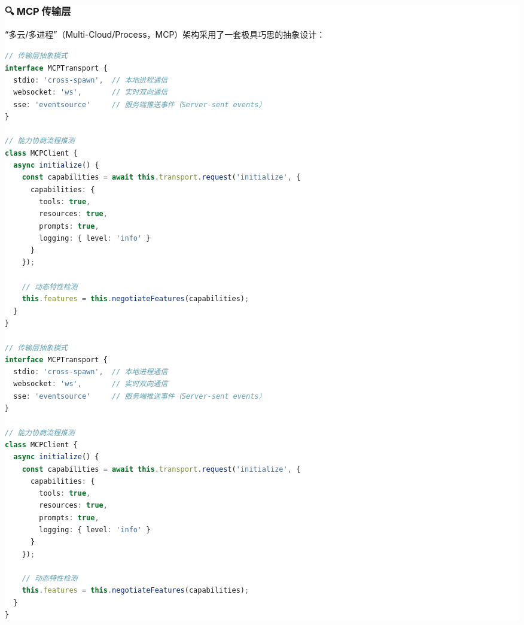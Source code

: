 

### 🔍 MCP 传输层  

“多云/多进程”（Multi-Cloud/Process，MCP）架构采用了一套极具巧思的抽象设计：  

```typescript
// 传输层抽象模式
interface MCPTransport {
  stdio: 'cross-spawn',  // 本地进程通信
  websocket: 'ws',       // 实时双向通信
  sse: 'eventsource'     // 服务端推送事件（Server-sent events）
}

// 能力协商流程推测
class MCPClient {
  async initialize() {
    const capabilities = await this.transport.request('initialize', {
      capabilities: {
        tools: true,
        resources: true,
        prompts: true,
        logging: { level: 'info' }
      }
    });
    
    // 动态特性检测
    this.features = this.negotiateFeatures(capabilities);
  }
}

// 传输层抽象模式
interface MCPTransport {
  stdio: 'cross-spawn',  // 本地进程通信
  websocket: 'ws',       // 实时双向通信
  sse: 'eventsource'     // 服务端推送事件（Server-sent events）
}

// 能力协商流程推测
class MCPClient {
  async initialize() {
    const capabilities = await this.transport.request('initialize', {
      capabilities: {
        tools: true,
        resources: true,
        prompts: true,
        logging: { level: 'info' }
      }
    });
    
    // 动态特性检测
    this.features = this.negotiateFeatures(capabilities);
  }
}
```  
